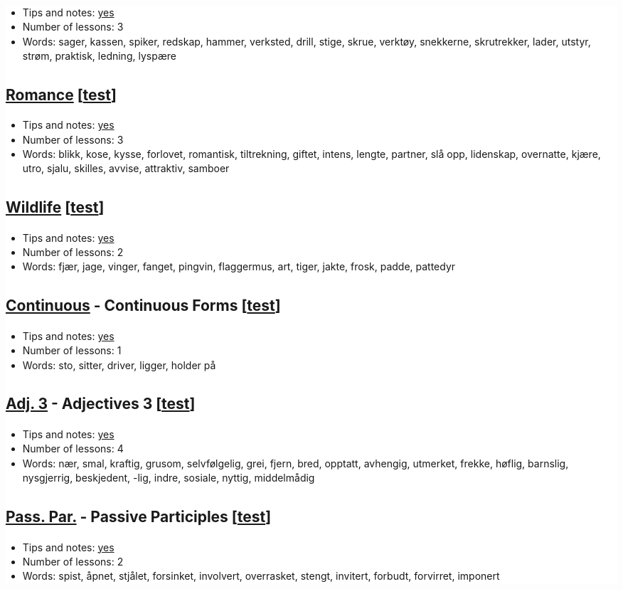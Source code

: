 * Tips and notes: [yes](https://www.duolingo.com/skill/no-BO/Tools/tips-and-notes)
* Number of lessons: 3
* Words: sager, kassen, spiker, redskap, hammer, verksted, drill, stige, skrue, verktøy, snekkerne, skrutrekker, lader, utstyr, strøm, praktisk, ledning, lyspære


## [Romance](https://www.duolingo.com/skill/no-BO/Romance/practice) \[[test](https://www.duolingo.com/skill/no-BO/Romance/test)\]

* Tips and notes: [yes](https://www.duolingo.com/skill/no-BO/Romance/tips-and-notes)
* Number of lessons: 3
* Words: blikk, kose, kysse, forlovet, romantisk, tiltrekning, giftet, intens, lengte, partner, slå opp, lidenskap, overnatte, kjære, utro, sjalu, skilles, avvise, attraktiv, samboer


## [Wildlife](https://www.duolingo.com/skill/no-BO/Wildlife/practice) \[[test](https://www.duolingo.com/skill/no-BO/Wildlife/test)\]

* Tips and notes: [yes](https://www.duolingo.com/skill/no-BO/Wildlife/tips-and-notes)
* Number of lessons: 2
* Words: fjær, jage, vinger, fanget, pingvin, flaggermus, art, tiger, jakte, frosk, padde, pattedyr


## [Continuous](https://www.duolingo.com/skill/no-BO/Continuous-Forms/practice) - Continuous Forms \[[test](https://www.duolingo.com/skill/no-BO/Continuous-Forms/test)\]

* Tips and notes: [yes](https://www.duolingo.com/skill/no-BO/Continuous-Forms/tips-and-notes)
* Number of lessons: 1
* Words: sto, sitter, driver, ligger, holder på


## [Adj. 3](https://www.duolingo.com/skill/no-BO/Adjectives-3/practice) - Adjectives 3 \[[test](https://www.duolingo.com/skill/no-BO/Adjectives-3/test)\]

* Tips and notes: [yes](https://www.duolingo.com/skill/no-BO/Adjectives-3/tips-and-notes)
* Number of lessons: 4
* Words: nær, smal, kraftig, grusom, selvfølgelig, grei, fjern, bred, opptatt, avhengig, utmerket, frekke, høflig, barnslig, nysgjerrig, beskjedent, -lig, indre, sosiale, nyttig, middelmådig


## [Pass. Par.](https://www.duolingo.com/skill/no-BO/Passive-Participles/practice) - Passive Participles \[[test](https://www.duolingo.com/skill/no-BO/Passive-Participles/test)\]

* Tips and notes: [yes](https://www.duolingo.com/skill/no-BO/Passive-Participles/tips-and-notes)
* Number of lessons: 2
* Words: spist, åpnet, stjålet, forsinket, involvert, overrasket, stengt, invitert, forbudt, forvirret, imponert
